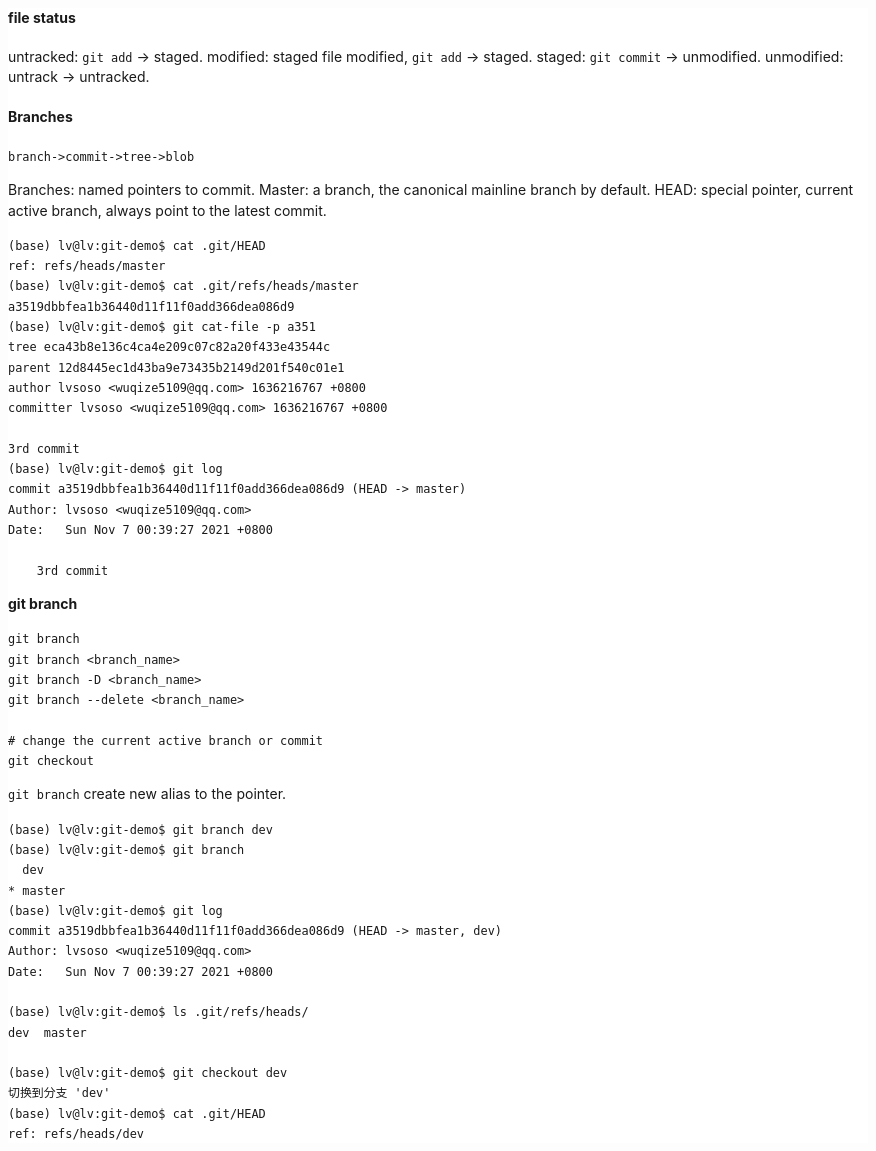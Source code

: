 #### **file status**
untracked: `git add` -> staged.
modified: staged file modified, `git add` -> staged.
staged: `git commit` -> unmodified.
unmodified: untrack -> untracked.


#### **Branches**
```shell
branch->commit->tree->blob
```

Branches: named pointers to commit.
Master: a branch, the canonical mainline branch by default.
HEAD: special pointer, current active branch, always point to the latest commit.

```shell
(base) lv@lv:git-demo$ cat .git/HEAD 
ref: refs/heads/master
(base) lv@lv:git-demo$ cat .git/refs/heads/master 
a3519dbbfea1b36440d11f11f0add366dea086d9
(base) lv@lv:git-demo$ git cat-file -p a351
tree eca43b8e136c4ca4e209c07c82a20f433e43544c
parent 12d8445ec1d43ba9e73435b2149d201f540c01e1
author lvsoso <wuqize5109@qq.com> 1636216767 +0800
committer lvsoso <wuqize5109@qq.com> 1636216767 +0800

3rd commit
(base) lv@lv:git-demo$ git log
commit a3519dbbfea1b36440d11f11f0add366dea086d9 (HEAD -> master)
Author: lvsoso <wuqize5109@qq.com>
Date:   Sun Nov 7 00:39:27 2021 +0800

    3rd commit
```

**git branch**

```shell
git branch
git branch <branch_name>
git branch -D <branch_name>
git branch --delete <branch_name>

# change the current active branch or commit
git checkout 
```
`git branch` create new alias to the pointer.

```shell
(base) lv@lv:git-demo$ git branch dev
(base) lv@lv:git-demo$ git branch
  dev
* master
(base) lv@lv:git-demo$ git log
commit a3519dbbfea1b36440d11f11f0add366dea086d9 (HEAD -> master, dev)
Author: lvsoso <wuqize5109@qq.com>
Date:   Sun Nov 7 00:39:27 2021 +0800

(base) lv@lv:git-demo$ ls .git/refs/heads/
dev  master

(base) lv@lv:git-demo$ git checkout dev 
切换到分支 'dev'
(base) lv@lv:git-demo$ cat .git/HEAD 
ref: refs/heads/dev
```